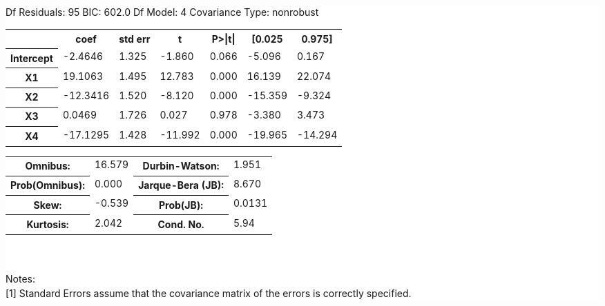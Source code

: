   <th>Df Residuals:</th>          <td>    95</td>      <th>  BIC:               </th> <td>   602.0</td>
</tr>
<tr>
  <th>Df Model:</th>              <td>     4</td>      <th>                     </th>     <td> </td>   
</tr>
<tr>
  <th>Covariance Type:</th>      <td>nonrobust</td>    <th>                     </th>     <td> </td>   
</tr>
</table>
<table class="simpletable">
<tr>
      <td></td>         <th>coef</th>     <th>std err</th>      <th>t</th>      <th>P>|t|</th>  <th>[0.025</th>    <th>0.975]</th>  
</tr>
<tr>
  <th>Intercept</th> <td>   -2.4646</td> <td>    1.325</td> <td>   -1.860</td> <td> 0.066</td> <td>   -5.096</td> <td>    0.167</td>
</tr>
<tr>
  <th>X1</th>        <td>   19.1063</td> <td>    1.495</td> <td>   12.783</td> <td> 0.000</td> <td>   16.139</td> <td>   22.074</td>
</tr>
<tr>
  <th>X2</th>        <td>  -12.3416</td> <td>    1.520</td> <td>   -8.120</td> <td> 0.000</td> <td>  -15.359</td> <td>   -9.324</td>
</tr>
<tr>
  <th>X3</th>        <td>    0.0469</td> <td>    1.726</td> <td>    0.027</td> <td> 0.978</td> <td>   -3.380</td> <td>    3.473</td>
</tr>
<tr>
  <th>X4</th>        <td>  -17.1295</td> <td>    1.428</td> <td>  -11.992</td> <td> 0.000</td> <td>  -19.965</td> <td>  -14.294</td>
</tr>
</table>
<table class="simpletable">
<tr>
  <th>Omnibus:</th>       <td>16.579</td> <th>  Durbin-Watson:     </th> <td>   1.951</td>
</tr>
<tr>
  <th>Prob(Omnibus):</th> <td> 0.000</td> <th>  Jarque-Bera (JB):  </th> <td>   8.670</td>
</tr>
<tr>
  <th>Skew:</th>          <td>-0.539</td> <th>  Prob(JB):          </th> <td>  0.0131</td>
</tr>
<tr>
  <th>Kurtosis:</th>      <td> 2.042</td> <th>  Cond. No.          </th> <td>    5.94</td>
</tr>
</table><br/><br/>Notes:<br/>[1] Standard Errors assume that the covariance matrix of the errors is correctly specified.
